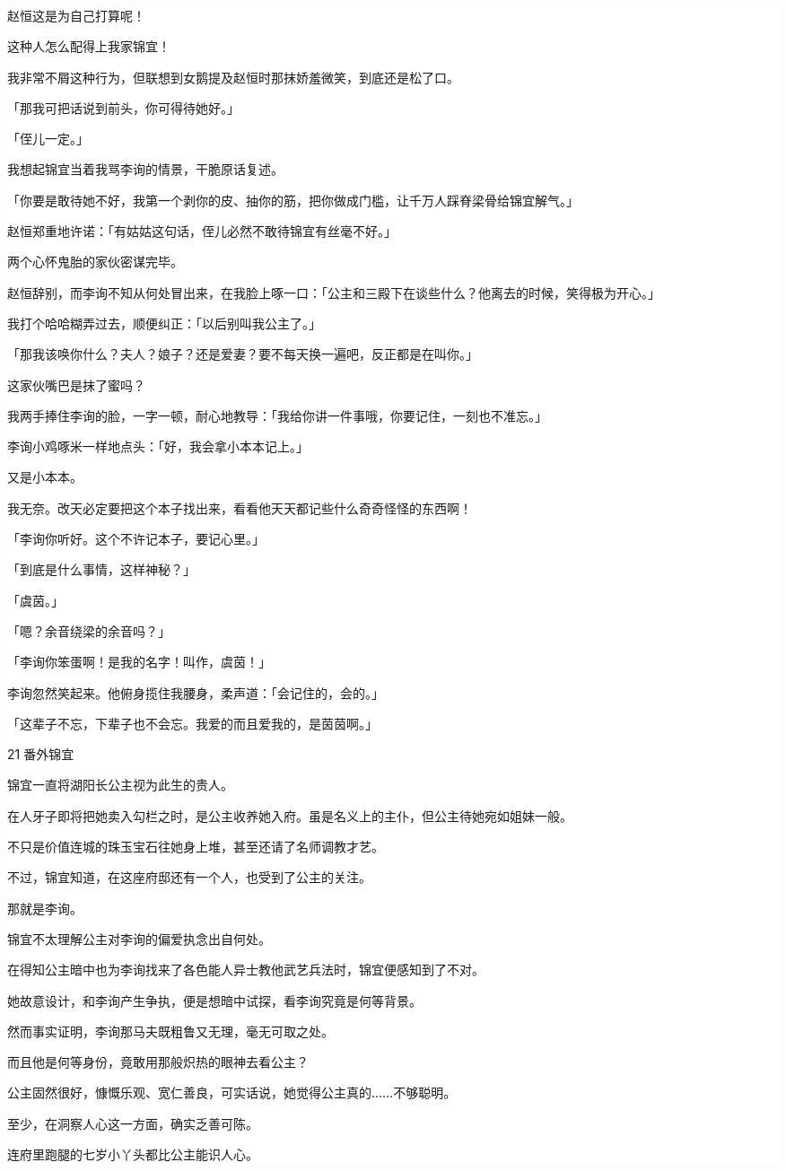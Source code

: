 赵恒这是为自己打算呢！

这种人怎么配得上我家锦宜！

我非常不屑这种行为，但联想到女鹅提及赵恒时那抹娇羞微笑，到底还是松了口。

「那我可把话说到前头，你可得待她好。」

「侄儿一定。」

我想起锦宜当着我骂李询的情景，干脆原话复述。

「你要是敢待她不好，我第一个剥你的皮、抽你的筋，把你做成门槛，让千万人踩脊梁骨给锦宜解气。」

赵恒郑重地许诺：「有姑姑这句话，侄儿必然不敢待锦宜有丝毫不好。」

两个心怀鬼胎的家伙密谋完毕。

赵恒辞别，而李询不知从何处冒出来，在我脸上啄一口：「公主和三殿下在谈些什么？他离去的时候，笑得极为开心。」

我打个哈哈糊弄过去，顺便纠正：「以后别叫我公主了。」

「那我该唤你什么？夫人？娘子？还是爱妻？要不每天换一遍吧，反正都是在叫你。」

这家伙嘴巴是抹了蜜吗？

我两手捧住李询的脸，一字一顿，耐心地教导：「我给你讲一件事哦，你要记住，一刻也不准忘。」

李询小鸡啄米一样地点头：「好，我会拿小本本记上。」

又是小本本。

我无奈。改天必定要把这个本子找出来，看看他天天都记些什么奇奇怪怪的东西啊！

「李询你听好。这个不许记本子，要记心里。」

「到底是什么事情，这样神秘？」

「虞茵。」

「嗯？余音绕梁的余音吗？」

「李询你笨蛋啊！是我的名字！叫作，虞茵！」

李询忽然笑起来。他俯身揽住我腰身，柔声道：「会记住的，会的。」

「这辈子不忘，下辈子也不会忘。我爱的而且爱我的，是茵茵啊。」

21 番外锦宜

锦宜一直将湖阳长公主视为此生的贵人。

在人牙子即将把她卖入勾栏之时，是公主收养她入府。虽是名义上的主仆，但公主待她宛如姐妹一般。

不只是价值连城的珠玉宝石往她身上堆，甚至还请了名师调教才艺。

不过，锦宜知道，在这座府邸还有一个人，也受到了公主的关注。

那就是李询。

锦宜不太理解公主对李询的偏爱执念出自何处。

在得知公主暗中也为李询找来了各色能人异士教他武艺兵法时，锦宜便感知到了不对。

她故意设计，和李询产生争执，便是想暗中试探，看李询究竟是何等背景。

然而事实证明，李询那马夫既粗鲁又无理，毫无可取之处。

而且他是何等身份，竟敢用那般炽热的眼神去看公主？

公主固然很好，慷慨乐观、宽仁善良，可实话说，她觉得公主真的……不够聪明。

至少，在洞察人心这一方面，确实乏善可陈。

连府里跑腿的七岁小丫头都比公主能识人心。

